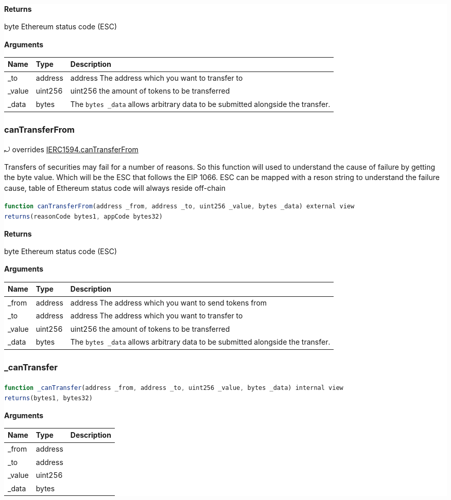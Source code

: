 **Returns**

byte Ethereum status code \(ESC\)

**Arguments**

| Name | Type | Description |
| :--- | :--- | :--- |
| \_to | address | address The address which you want to transfer to |
| \_value | uint256 | uint256 the amount of tokens to be transferred |
| \_data | bytes | The `bytes _data` allows arbitrary data to be submitted alongside the transfer. |

### canTransferFrom

⤾ overrides [IERC1594.canTransferFrom](https://github.com/PolymathNetwork/polymath-core/tree/096ba240a927c98e1f1a182d2efee7c4c4c1dfc5/docs/api/IERC1594.md#cantransferfrom)

Transfers of securities may fail for a number of reasons. So this function will used to understand the cause of failure by getting the byte value. Which will be the ESC that follows the EIP 1066. ESC can be mapped with a reson string to understand the failure cause, table of Ethereum status code will always reside off-chain

```javascript
function canTransferFrom(address _from, address _to, uint256 _value, bytes _data) external view
returns(reasonCode bytes1, appCode bytes32)
```

**Returns**

byte Ethereum status code \(ESC\)

**Arguments**

| Name | Type | Description |
| :--- | :--- | :--- |
| \_from | address | address The address which you want to send tokens from |
| \_to | address | address The address which you want to transfer to |
| \_value | uint256 | uint256 the amount of tokens to be transferred |
| \_data | bytes | The `bytes _data` allows arbitrary data to be submitted alongside the transfer. |

### \_canTransfer

```javascript
function _canTransfer(address _from, address _to, uint256 _value, bytes _data) internal view
returns(bytes1, bytes32)
```

**Arguments**

| Name | Type | Description |
| :--- | :--- | :--- |
| \_from | address |  |
| \_to | address |  |
| \_value | uint256 |  |
| \_data | bytes |  |
